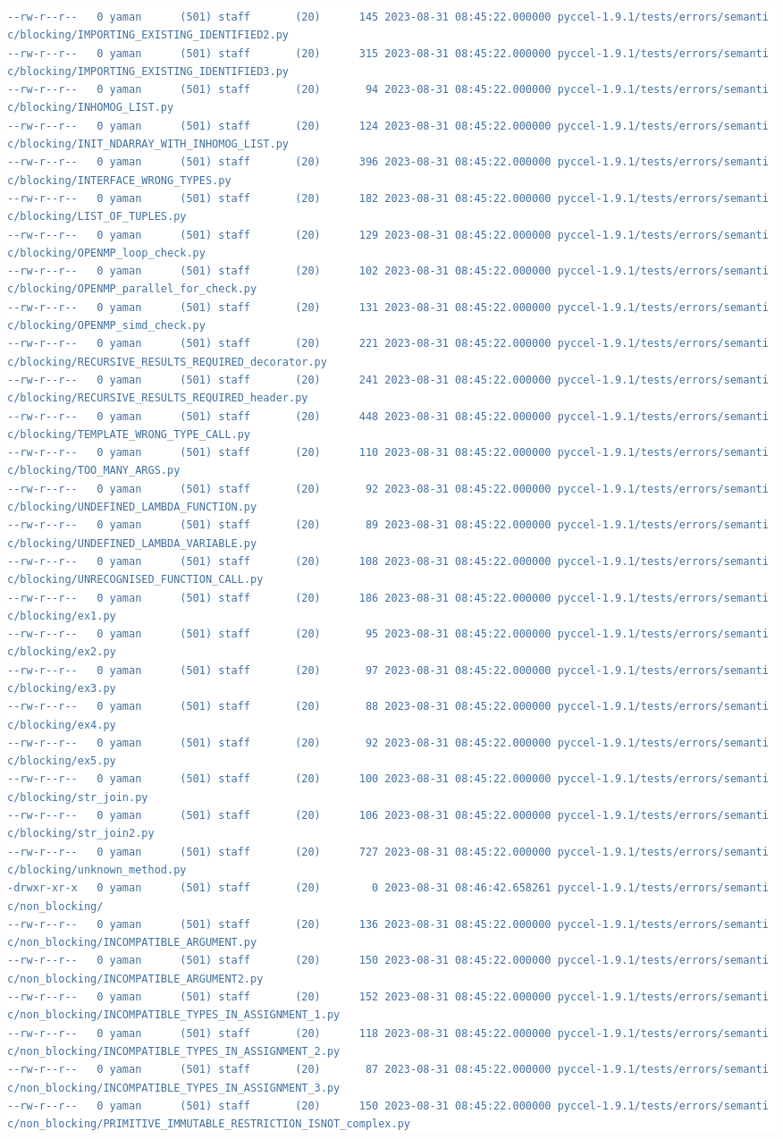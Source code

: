 ```diff
--rw-r--r--   0 yaman      (501) staff       (20)      145 2023-08-31 08:45:22.000000 pyccel-1.9.1/tests/errors/semantic/blocking/IMPORTING_EXISTING_IDENTIFIED2.py
--rw-r--r--   0 yaman      (501) staff       (20)      315 2023-08-31 08:45:22.000000 pyccel-1.9.1/tests/errors/semantic/blocking/IMPORTING_EXISTING_IDENTIFIED3.py
--rw-r--r--   0 yaman      (501) staff       (20)       94 2023-08-31 08:45:22.000000 pyccel-1.9.1/tests/errors/semantic/blocking/INHOMOG_LIST.py
--rw-r--r--   0 yaman      (501) staff       (20)      124 2023-08-31 08:45:22.000000 pyccel-1.9.1/tests/errors/semantic/blocking/INIT_NDARRAY_WITH_INHOMOG_LIST.py
--rw-r--r--   0 yaman      (501) staff       (20)      396 2023-08-31 08:45:22.000000 pyccel-1.9.1/tests/errors/semantic/blocking/INTERFACE_WRONG_TYPES.py
--rw-r--r--   0 yaman      (501) staff       (20)      182 2023-08-31 08:45:22.000000 pyccel-1.9.1/tests/errors/semantic/blocking/LIST_OF_TUPLES.py
--rw-r--r--   0 yaman      (501) staff       (20)      129 2023-08-31 08:45:22.000000 pyccel-1.9.1/tests/errors/semantic/blocking/OPENMP_loop_check.py
--rw-r--r--   0 yaman      (501) staff       (20)      102 2023-08-31 08:45:22.000000 pyccel-1.9.1/tests/errors/semantic/blocking/OPENMP_parallel_for_check.py
--rw-r--r--   0 yaman      (501) staff       (20)      131 2023-08-31 08:45:22.000000 pyccel-1.9.1/tests/errors/semantic/blocking/OPENMP_simd_check.py
--rw-r--r--   0 yaman      (501) staff       (20)      221 2023-08-31 08:45:22.000000 pyccel-1.9.1/tests/errors/semantic/blocking/RECURSIVE_RESULTS_REQUIRED_decorator.py
--rw-r--r--   0 yaman      (501) staff       (20)      241 2023-08-31 08:45:22.000000 pyccel-1.9.1/tests/errors/semantic/blocking/RECURSIVE_RESULTS_REQUIRED_header.py
--rw-r--r--   0 yaman      (501) staff       (20)      448 2023-08-31 08:45:22.000000 pyccel-1.9.1/tests/errors/semantic/blocking/TEMPLATE_WRONG_TYPE_CALL.py
--rw-r--r--   0 yaman      (501) staff       (20)      110 2023-08-31 08:45:22.000000 pyccel-1.9.1/tests/errors/semantic/blocking/TOO_MANY_ARGS.py
--rw-r--r--   0 yaman      (501) staff       (20)       92 2023-08-31 08:45:22.000000 pyccel-1.9.1/tests/errors/semantic/blocking/UNDEFINED_LAMBDA_FUNCTION.py
--rw-r--r--   0 yaman      (501) staff       (20)       89 2023-08-31 08:45:22.000000 pyccel-1.9.1/tests/errors/semantic/blocking/UNDEFINED_LAMBDA_VARIABLE.py
--rw-r--r--   0 yaman      (501) staff       (20)      108 2023-08-31 08:45:22.000000 pyccel-1.9.1/tests/errors/semantic/blocking/UNRECOGNISED_FUNCTION_CALL.py
--rw-r--r--   0 yaman      (501) staff       (20)      186 2023-08-31 08:45:22.000000 pyccel-1.9.1/tests/errors/semantic/blocking/ex1.py
--rw-r--r--   0 yaman      (501) staff       (20)       95 2023-08-31 08:45:22.000000 pyccel-1.9.1/tests/errors/semantic/blocking/ex2.py
--rw-r--r--   0 yaman      (501) staff       (20)       97 2023-08-31 08:45:22.000000 pyccel-1.9.1/tests/errors/semantic/blocking/ex3.py
--rw-r--r--   0 yaman      (501) staff       (20)       88 2023-08-31 08:45:22.000000 pyccel-1.9.1/tests/errors/semantic/blocking/ex4.py
--rw-r--r--   0 yaman      (501) staff       (20)       92 2023-08-31 08:45:22.000000 pyccel-1.9.1/tests/errors/semantic/blocking/ex5.py
--rw-r--r--   0 yaman      (501) staff       (20)      100 2023-08-31 08:45:22.000000 pyccel-1.9.1/tests/errors/semantic/blocking/str_join.py
--rw-r--r--   0 yaman      (501) staff       (20)      106 2023-08-31 08:45:22.000000 pyccel-1.9.1/tests/errors/semantic/blocking/str_join2.py
--rw-r--r--   0 yaman      (501) staff       (20)      727 2023-08-31 08:45:22.000000 pyccel-1.9.1/tests/errors/semantic/blocking/unknown_method.py
-drwxr-xr-x   0 yaman      (501) staff       (20)        0 2023-08-31 08:46:42.658261 pyccel-1.9.1/tests/errors/semantic/non_blocking/
--rw-r--r--   0 yaman      (501) staff       (20)      136 2023-08-31 08:45:22.000000 pyccel-1.9.1/tests/errors/semantic/non_blocking/INCOMPATIBLE_ARGUMENT.py
--rw-r--r--   0 yaman      (501) staff       (20)      150 2023-08-31 08:45:22.000000 pyccel-1.9.1/tests/errors/semantic/non_blocking/INCOMPATIBLE_ARGUMENT2.py
--rw-r--r--   0 yaman      (501) staff       (20)      152 2023-08-31 08:45:22.000000 pyccel-1.9.1/tests/errors/semantic/non_blocking/INCOMPATIBLE_TYPES_IN_ASSIGNMENT_1.py
--rw-r--r--   0 yaman      (501) staff       (20)      118 2023-08-31 08:45:22.000000 pyccel-1.9.1/tests/errors/semantic/non_blocking/INCOMPATIBLE_TYPES_IN_ASSIGNMENT_2.py
--rw-r--r--   0 yaman      (501) staff       (20)       87 2023-08-31 08:45:22.000000 pyccel-1.9.1/tests/errors/semantic/non_blocking/INCOMPATIBLE_TYPES_IN_ASSIGNMENT_3.py
--rw-r--r--   0 yaman      (501) staff       (20)      150 2023-08-31 08:45:22.000000 pyccel-1.9.1/tests/errors/semantic/non_blocking/PRIMITIVE_IMMUTABLE_RESTRICTION_ISNOT_complex.py
```